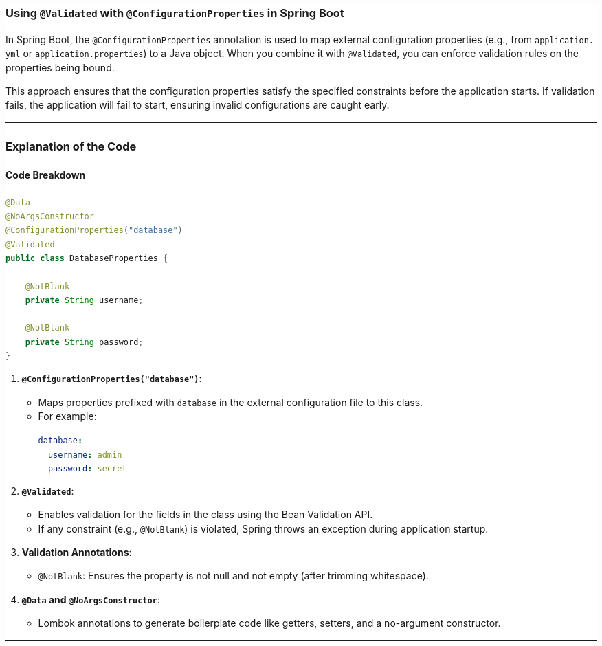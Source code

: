 ### **Using `@Validated` with `@ConfigurationProperties` in Spring Boot**

In Spring Boot, the `@ConfigurationProperties` annotation is used to map external configuration properties (e.g., from `application.yml` or `application.properties`) to a Java object. When you combine it with `@Validated`, you can enforce validation rules on the properties being bound.

This approach ensures that the configuration properties satisfy the specified constraints before the application starts. If validation fails, the application will fail to start, ensuring invalid configurations are caught early.

---

### **Explanation of the Code**

#### **Code Breakdown**
```java
@Data
@NoArgsConstructor
@ConfigurationProperties("database")
@Validated
public class DatabaseProperties {

    @NotBlank
    private String username;

    @NotBlank
    private String password;
}
```

1. **`@ConfigurationProperties("database")`**:
   - Maps properties prefixed with `database` in the external configuration file to this class.
   - For example:
     ```yaml
     database:
       username: admin
       password: secret
     ```

2. **`@Validated`**:
   - Enables validation for the fields in the class using the Bean Validation API.
   - If any constraint (e.g., `@NotBlank`) is violated, Spring throws an exception during application startup.

3. **Validation Annotations**:
   - `@NotBlank`: Ensures the property is not null and not empty (after trimming whitespace).

4. **`@Data` and `@NoArgsConstructor`**:
   - Lombok annotations to generate boilerplate code like getters, setters, and a no-argument constructor.

---
